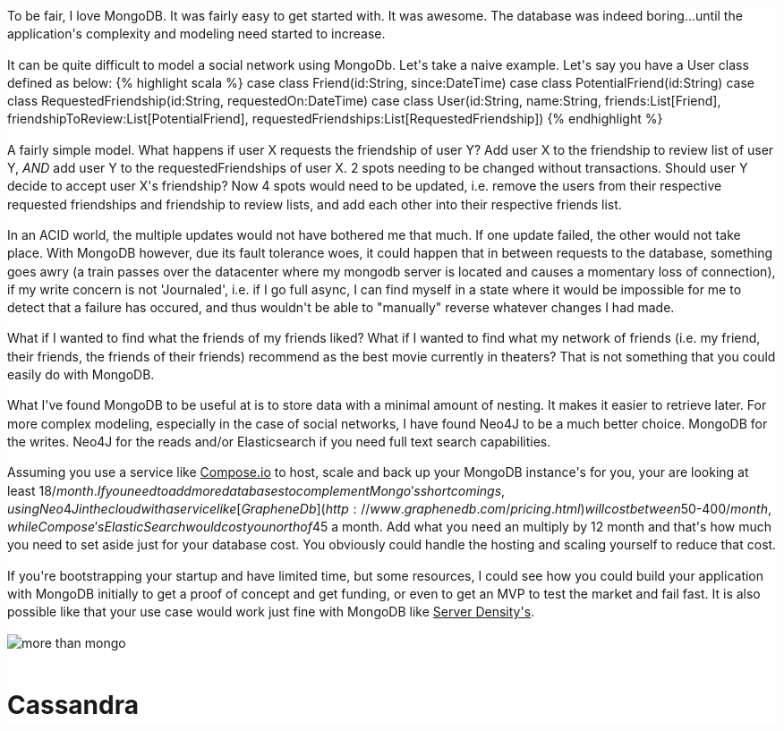 To be fair, I love MongoDB. It was fairly easy to get started with. It was awesome. The database was indeed boring...until the application's complexity and modeling need started to increase.

It can be quite difficult to model a social network using MongoDb. Let's take a naive example. Let's say you have a User class defined as below:
{% highlight scala %}
case class Friend(id:String, since:DateTime)
case class PotentialFriend(id:String)
case class RequestedFriendship(id:String, requestedOn:DateTime)
case class User(id:String, name:String, friends:List[Friend],
                friendshipToReview:List[PotentialFriend],
                requestedFriendships:List[RequestedFriendship])
{% endhighlight %}

A fairly simple model. What happens if user X requests the friendship of user Y? Add user X to the friendship to review list of user Y, *AND* add user Y to the requestedFriendships of user X. 2 spots needing to be changed without transactions. Should user Y decide to accept user X's friendship? Now 4 spots would need to be updated, i.e. remove the users from their respective requested friendships and friendship to review lists, and add each other into their respective friends list.

In an ACID world, the multiple updates would not have bothered me that much. If one update failed, the other would not take place. With MongoDB however, due its fault tolerance woes, it could happen that in between requests to the database, something goes awry (a train passes over the datacenter where my mongodb server is located and causes a momentary loss of connection), if my write concern is not 'Journaled', i.e. if I go full async, I can find myself in a state where it would be impossible for me to detect that a failure has occured, and thus wouldn't be able to "manually" reverse whatever changes I had made.

What if I wanted to find what the friends of my friends liked? What if I wanted to find what my network of friends (i.e. my friend, their friends, the friends of their friends) recommend as the best movie currently in theaters? That is not something that you could easily do with MongoDB.

What I've found MongoDB to be useful at is to store data with a minimal amount of nesting. It makes it easier to retrieve later. For more complex modeling, especially in the case of social networks, I have found Neo4J to be a much better choice. MongoDB for the writes. Neo4J for the reads and/or Elasticsearch if you need full text search capabilities.

Assuming you use a service like [Compose.io](https://www.compose.io/) to host, scale and back up your MongoDB instance's for you, your are looking at least 18$/month. If you need to add more databases to complement Mongo's shortcomings, using Neo4J in the cloud with a service like [GrapheneDb](http://www.graphenedb.com/pricing.html) will cost between 50$-400$/month, while Compose's ElasticSearch would cost you north of 45$ a month. Add what you need an multiply by 12 month and that's how much you need to set aside just for your database cost. You obviously could handle the hosting and scaling yourself to reduce that cost.

If you're bootstrapping your startup and have limited time, but some resources, I could see how you could build your application with MongoDB initially to get a proof of concept and get funding, or even to get an MVP to test the market and fail fast. It is also possible like that your use case would work just fine with MongoDB like [Server Density's](https://blog.serverdensity.com/tech-behind-time-series-graphs-2bn-docs-per-day-30tb-per-month/).

<img src="http://cdn.meme.am/instances/500x/59837724.jpg" alt="more than mongo" width="70%">

# Cassandra

